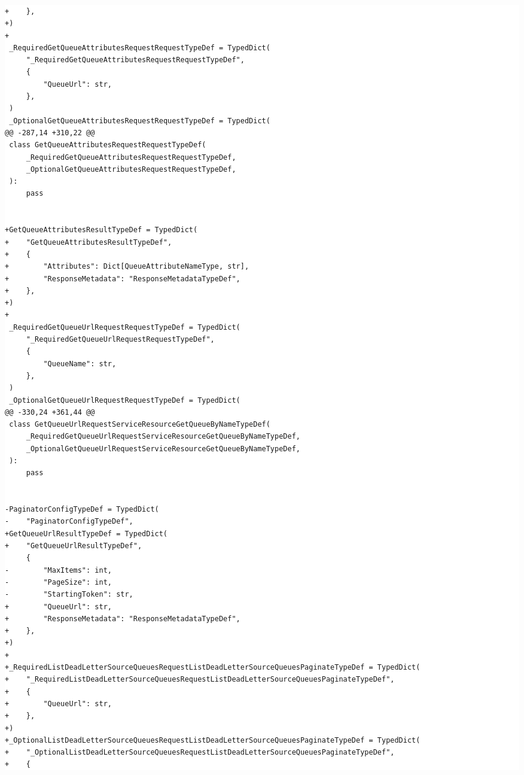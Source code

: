 ```
+    },
+)
+
 _RequiredGetQueueAttributesRequestRequestTypeDef = TypedDict(
     "_RequiredGetQueueAttributesRequestRequestTypeDef",
     {
         "QueueUrl": str,
     },
 )
 _OptionalGetQueueAttributesRequestRequestTypeDef = TypedDict(
@@ -287,14 +310,22 @@
 class GetQueueAttributesRequestRequestTypeDef(
     _RequiredGetQueueAttributesRequestRequestTypeDef,
     _OptionalGetQueueAttributesRequestRequestTypeDef,
 ):
     pass
 
 
+GetQueueAttributesResultTypeDef = TypedDict(
+    "GetQueueAttributesResultTypeDef",
+    {
+        "Attributes": Dict[QueueAttributeNameType, str],
+        "ResponseMetadata": "ResponseMetadataTypeDef",
+    },
+)
+
 _RequiredGetQueueUrlRequestRequestTypeDef = TypedDict(
     "_RequiredGetQueueUrlRequestRequestTypeDef",
     {
         "QueueName": str,
     },
 )
 _OptionalGetQueueUrlRequestRequestTypeDef = TypedDict(
@@ -330,24 +361,44 @@
 class GetQueueUrlRequestServiceResourceGetQueueByNameTypeDef(
     _RequiredGetQueueUrlRequestServiceResourceGetQueueByNameTypeDef,
     _OptionalGetQueueUrlRequestServiceResourceGetQueueByNameTypeDef,
 ):
     pass
 
 
-PaginatorConfigTypeDef = TypedDict(
-    "PaginatorConfigTypeDef",
+GetQueueUrlResultTypeDef = TypedDict(
+    "GetQueueUrlResultTypeDef",
     {
-        "MaxItems": int,
-        "PageSize": int,
-        "StartingToken": str,
+        "QueueUrl": str,
+        "ResponseMetadata": "ResponseMetadataTypeDef",
+    },
+)
+
+_RequiredListDeadLetterSourceQueuesRequestListDeadLetterSourceQueuesPaginateTypeDef = TypedDict(
+    "_RequiredListDeadLetterSourceQueuesRequestListDeadLetterSourceQueuesPaginateTypeDef",
+    {
+        "QueueUrl": str,
+    },
+)
+_OptionalListDeadLetterSourceQueuesRequestListDeadLetterSourceQueuesPaginateTypeDef = TypedDict(
+    "_OptionalListDeadLetterSourceQueuesRequestListDeadLetterSourceQueuesPaginateTypeDef",
+    {
```
